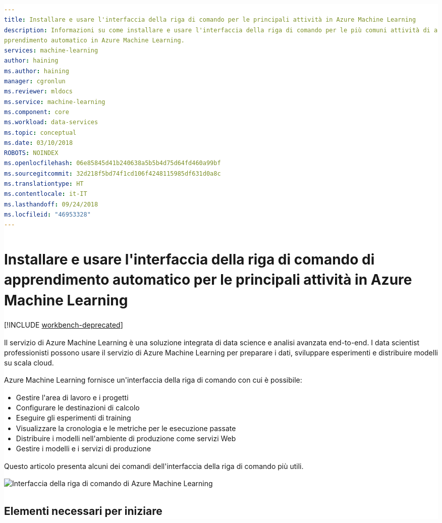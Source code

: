 ```yaml
---
title: Installare e usare l'interfaccia della riga di comando per le principali attività in Azure Machine Learning
description: Informazioni su come installare e usare l'interfaccia della riga di comando per le più comuni attività di apprendimento automatico in Azure Machine Learning.
services: machine-learning
author: haining
ms.author: haining
manager: cgronlun
ms.reviewer: mldocs
ms.service: machine-learning
ms.component: core
ms.workload: data-services
ms.topic: conceptual
ms.date: 03/10/2018
ROBOTS: NOINDEX
ms.openlocfilehash: 06e85845d41b240638a5b5b4d75d64fd460a99bf
ms.sourcegitcommit: 32d218f5bd74f1cd106f4248115985df631d0a8c
ms.translationtype: HT
ms.contentlocale: it-IT
ms.lasthandoff: 09/24/2018
ms.locfileid: "46953328"
---
```

# <a name="install-and-use-the-machine-learning-cli-for-top-tasks-in-azure-machine-learning"></a>Installare e usare l'interfaccia della riga di comando di apprendimento automatico per le principali attività in Azure Machine Learning

[!INCLUDE [workbench-deprecated](../../../includes/aml-deprecating-preview-2017.md)]

Il servizio di Azure Machine Learning è una soluzione integrata di data science e analisi avanzata end-to-end. I data scientist professionisti possono usare il servizio di Azure Machine Learning per preparare i dati, sviluppare esperimenti e distribuire modelli su scala cloud. 

Azure Machine Learning fornisce un'interfaccia della riga di comando con cui è possibile:
+ Gestire l'area di lavoro e i progetti
+ Configurare le destinazioni di calcolo
+ Eseguire gli esperimenti di training
+ Visualizzare la cronologia e le metriche per le esecuzione passate
+ Distribuire i modelli nell'ambiente di produzione come servizi Web
+ Gestire i modelli e i servizi di produzione

Questo articolo presenta alcuni dei comandi dell'interfaccia della riga di comando più utili. 

![Interfaccia della riga di comando di Azure Machine Learning](media/cli-for-azure-machine-learning/flow.png)

## <a name="what-you-need-to-get-started"></a>Elementi necessari per iniziare
